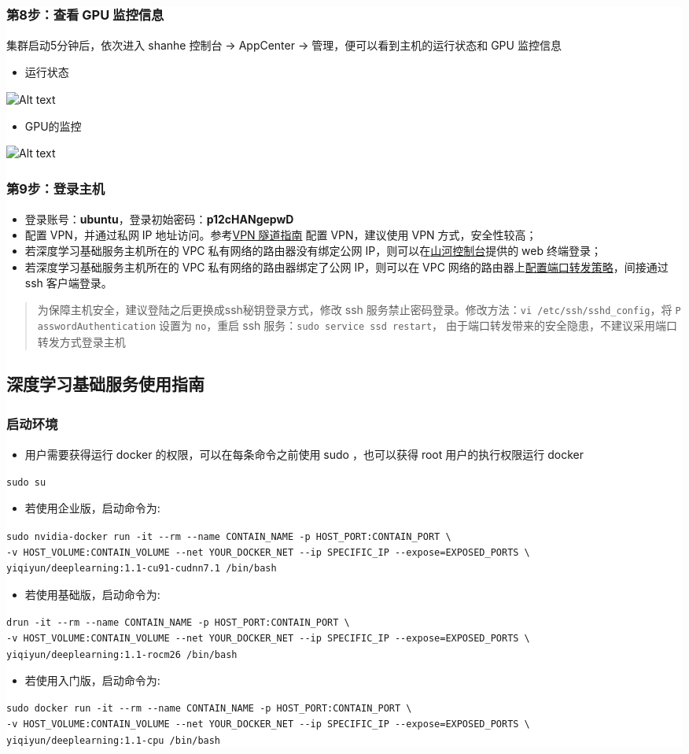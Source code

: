 ### 第8步：查看 GPU 监控信息

集群启动5分钟后，依次进入 shanhe 控制台 -> AppCenter -> 管理，便可以看到主机的运行状态和 GPU 监控信息

- 运行状态

![Alt text](../cluster_status.png)


- GPU的监控

![Alt text](../cluster_status_gpu0.png)

### 第9步：登录主机

- 登录账号：**ubuntu**，登录初始密码：**p12cHANgepwD**
- 配置 VPN，并通过私网 IP 地址访问。参考[VPN 隧道指南](https://docsv3.shanhe.com/network/vpc/manual/vpn/) 配置 VPN，建议使用 VPN 方式，安全性较高；
- 若深度学习基础服务主机所在的 VPC 私有网络的路由器没有绑定公网 IP，则可以在[山河控制台](https://console.shanhe.com)提供的 web 终端登录；
- 若深度学习基础服务主机所在的 VPC 私有网络的路由器绑定了公网 IP，则可以在 VPC 网络的路由器上[配置端口转发策略](https://docsv3.shanhe.com/network/vpc/manual/base/#%E7%AE%A1%E7%90%86%E9%85%8D%E7%BD%AE)，间接通过 ssh 客户端登录。

> 为保障主机安全，建议登陆之后更换成ssh秘钥登录方式，修改 ssh 服务禁止密码登录。修改方法：`vi /etc/ssh/sshd_config`，将 `PasswordAuthentication` 设置为 `no`，重启 ssh 服务：`sudo service ssd restart`，
> 由于端口转发带来的安全隐患，不建议采用端口转发方式登录主机

## 深度学习基础服务使用指南

### 启动环境

- 用户需要获得运行 docker 的权限，可以在每条命令之前使用 sudo ，也可以获得 root 用户的执行权限运行 docker
```shell
sudo su
```

- 若使用企业版，启动命令为:
```shell
sudo nvidia-docker run -it --rm --name CONTAIN_NAME -p HOST_PORT:CONTAIN_PORT \
-v HOST_VOLUME:CONTAIN_VOLUME --net YOUR_DOCKER_NET --ip SPECIFIC_IP --expose=EXPOSED_PORTS \
yiqiyun/deeplearning:1.1-cu91-cudnn7.1 /bin/bash
```

- 若使用基础版，启动命令为:
```shell
drun -it --rm --name CONTAIN_NAME -p HOST_PORT:CONTAIN_PORT \
-v HOST_VOLUME:CONTAIN_VOLUME --net YOUR_DOCKER_NET --ip SPECIFIC_IP --expose=EXPOSED_PORTS \
yiqiyun/deeplearning:1.1-rocm26 /bin/bash
```

- 若使用入门版，启动命令为:
```shell
sudo docker run -it --rm --name CONTAIN_NAME -p HOST_PORT:CONTAIN_PORT \
-v HOST_VOLUME:CONTAIN_VOLUME --net YOUR_DOCKER_NET --ip SPECIFIC_IP --expose=EXPOSED_PORTS \
yiqiyun/deeplearning:1.1-cpu /bin/bash
```
